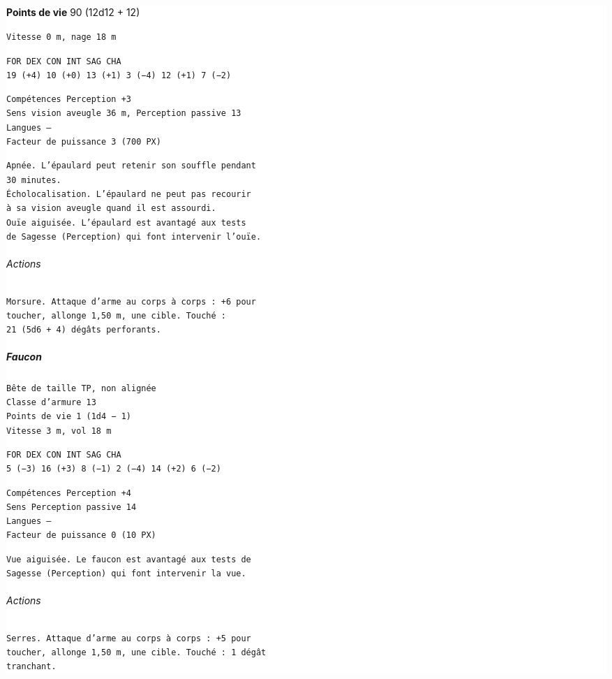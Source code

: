 **Points de vie** 90 (12d12 + 12)

```
Vitesse 0 m, nage 18 m
```
```
FOR DEX CON INT SAG CHA
19 (+4) 10 (+0) 13 (+1) 3 (−4) 12 (+1) 7 (−2)
```
```
Compétences Perception +3
Sens vision aveugle 36 m, Perception passive 13
Langues —
Facteur de puissance 3 (700 PX)
```
```
Apnée. L’épaulard peut retenir son souffle pendant
30 minutes.
Écholocalisation. L’épaulard ne peut pas recourir
à sa vision aveugle quand il est assourdi.
Ouïe aiguisée. L’épaulard est avantagé aux tests
de Sagesse (Perception) qui font intervenir l’ouïe.
```
###### Actions

```
Morsure. Attaque d’arme au corps à corps : +6 pour
toucher, allonge 1,50 m, une cible. Touché :
21 (5d6 + 4) dégâts perforants.
```
##### Faucon

```
Bête de taille TP, non alignée
Classe d’armure 13
Points de vie 1 (1d4 − 1)
Vitesse 3 m, vol 18 m
```
```
FOR DEX CON INT SAG CHA
5 (−3) 16 (+3) 8 (−1) 2 (−4) 14 (+2) 6 (−2)
```
```
Compétences Perception +4
Sens Perception passive 14
Langues —
Facteur de puissance 0 (10 PX)
```
```
Vue aiguisée. Le faucon est avantagé aux tests de
Sagesse (Perception) qui font intervenir la vue.
```
###### Actions

```
Serres. Attaque d’arme au corps à corps : +5 pour
toucher, allonge 1,50 m, une cible. Touché : 1 dégât
tranchant.
```
